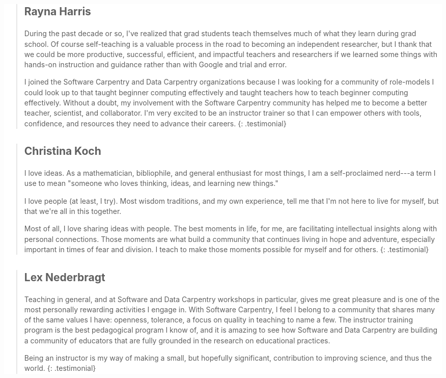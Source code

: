 > ## Rayna Harris
> 
> During the past decade or so,
> I've realized that grad students teach themselves much of what they learn during grad school.
> Of course self-teaching is a valuable process in the road to becoming an independent researcher,
> but I thank that we could be more productive, successful, efficient, and impactful teachers and researchers
> if we learned some things with hands-on instruction and guidance rather than with Google and trial and error.
> 
> I joined the Software Carpentry and Data Carpentry organizations
> because I was looking for a community of role-models I could look up to
> that taught beginner computing effectively and taught teachers how to teach beginner computing effectively.
> Without a doubt,
> my involvement with the Software Carpentry community has helped me to become a better teacher, scientist, and collaborator.
> I'm very excited to be an instructor trainer so that I can empower others
> with tools, confidence, and resources they need to advance their careers.
{: .testimonial}

> ## Christina Koch
> 
> I love ideas.
> As a mathematician, bibliophile, and general enthusiast for most things,
> I am a self-proclaimed nerd---a term I use to mean
> "someone who loves thinking, ideas, and learning new things."
> 
> I love people (at least, I try).
> Most wisdom traditions,
> and my own experience,
> tell me that I'm not here to live for myself,
> but that we're all in this together.
> 
> Most of all, I love sharing ideas with people.
> The best moments in life, for me,
> are facilitating intellectual insights along with personal connections.
> Those moments are what build a community that continues living in hope and adventure,
> especially important in times of fear and division.
> I teach to make those moments possible for myself and for others.
{: .testimonial}

> ## Lex Nederbragt
> 
> Teaching in general,
> and at Software and Data Carpentry workshops in particular,
> gives me great pleasure and is one of the most personally rewarding activities I engage in.
> With Software Carpentry,
> I feel I belong to a community that shares many of the same values I have:
> openness, tolerance, a focus on quality in teaching to name a few.
> The instructor training program is the best pedagogical program I know of,
> and it is amazing to see how Software and Data Carpentry are building a community of educators
> that are fully grounded in the research on educational practices. 
> 
> Being an instructor is my way of making a small,
> but hopefully significant,
> contribution to improving science, and thus the world.
{: .testimonial}

